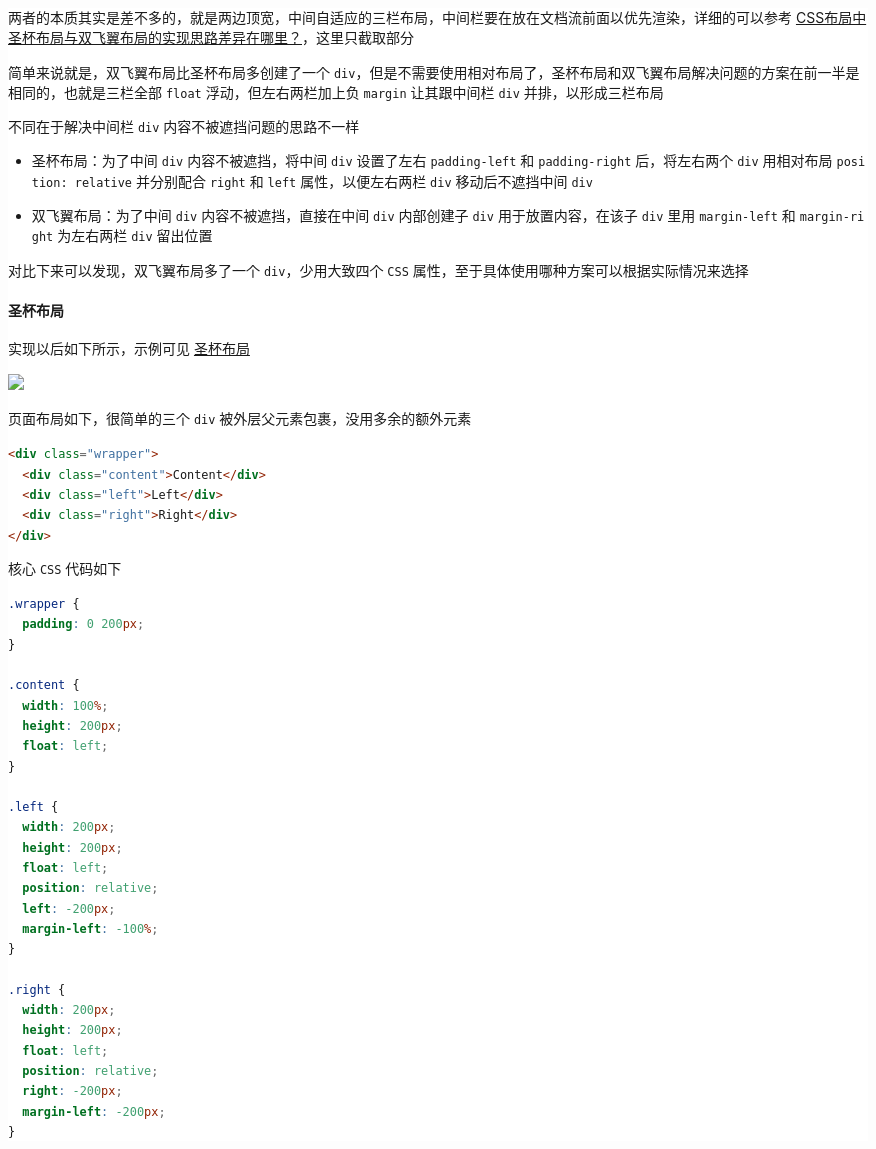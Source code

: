 两者的本质其实是差不多的，就是两边顶宽，中间自适应的三栏布局，中间栏要在放在文档流前面以优先渲染，详细的可以参考 [CSS布局中圣杯布局与双飞翼布局的实现思路差异在哪里？](https://www.zhihu.com/question/21504052/answer/50053054)，这里只截取部分

简单来说就是，双飞翼布局比圣杯布局多创建了一个 `div`，但是不需要使用相对布局了，圣杯布局和双飞翼布局解决问题的方案在前一半是相同的，也就是三栏全部 `float` 浮动，但左右两栏加上负 `margin` 让其跟中间栏 `div` 并排，以形成三栏布局

不同在于解决中间栏 `div` 内容不被遮挡问题的思路不一样

* 圣杯布局：为了中间 `div` 内容不被遮挡，将中间 `div` 设置了左右 `padding-left` 和 `padding-right` 后，将左右两个 `div` 用相对布局 `position: relative` 并分别配合 `right` 和 `left` 属性，以便左右两栏 `div` 移动后不遮挡中间 `div`

* 双飞翼布局：为了中间 `div` 内容不被遮挡，直接在中间 `div` 内部创建子 `div` 用于放置内容，在该子 `div` 里用 `margin-left` 和 `margin-right` 为左右两栏 `div` 留出位置

对比下来可以发现，双飞翼布局多了一个 `div`，少用大致四个 `CSS` 属性，至于具体使用哪种方案可以根据实际情况来选择

#### 圣杯布局

实现以后如下所示，示例可见 [圣杯布局](https://heptaluan.github.io/demos/css/%E5%9C%A3%E6%9D%AF%E5%B8%83%E5%B1%80.html)

![](https://gitee.com/heptaluan/backups/raw/master/cdn/css/layout/03.jpg)

页面布局如下，很简单的三个 `div` 被外层父元素包裹，没用多余的额外元素

```html
<div class="wrapper">
  <div class="content">Content</div>
  <div class="left">Left</div>
  <div class="right">Right</div>
</div>
```

核心 `CSS` 代码如下

```css
.wrapper {
  padding: 0 200px;
}

.content {
  width: 100%;
  height: 200px;
  float: left;
}

.left {
  width: 200px;
  height: 200px;
  float: left;
  position: relative;
  left: -200px;
  margin-left: -100%;
}

.right {
  width: 200px;
  height: 200px;
  float: left;
  position: relative;
  right: -200px;
  margin-left: -200px;
}
```
